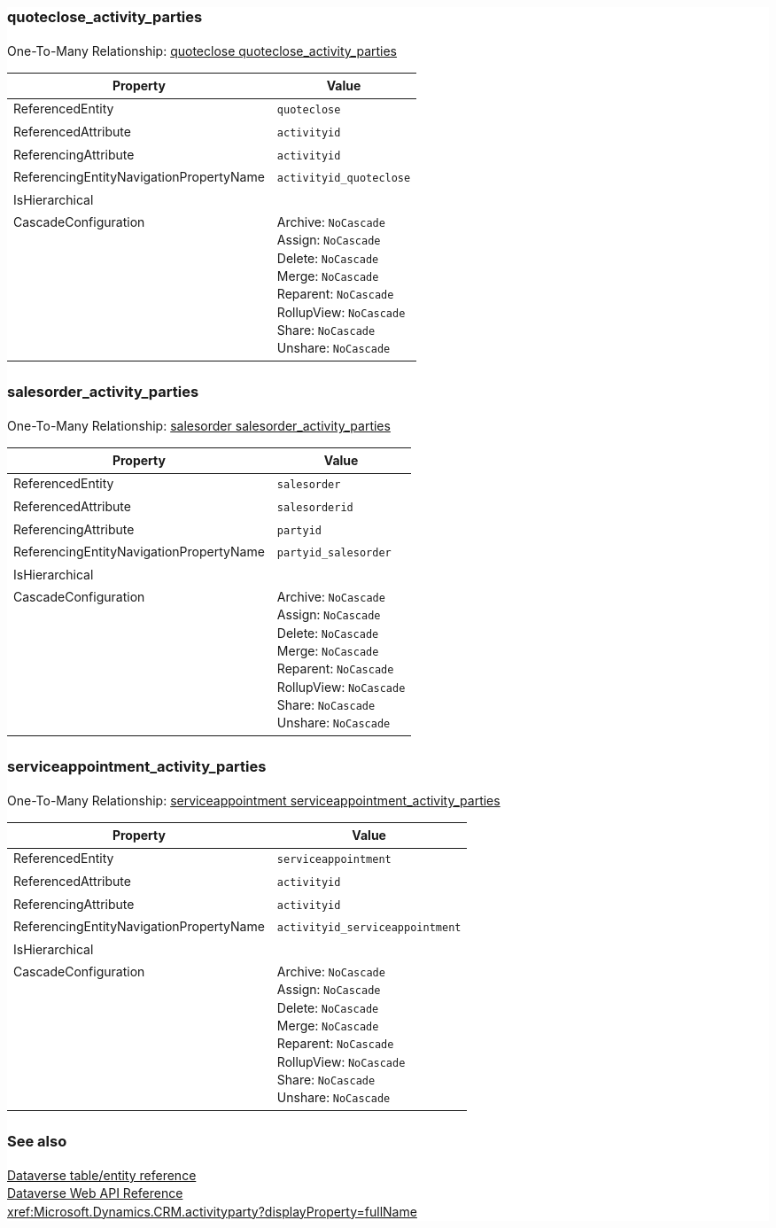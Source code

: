 ### <a name="BKMK_quoteclose_activity_parties"></a> quoteclose_activity_parties

One-To-Many Relationship: [quoteclose quoteclose_activity_parties](quoteclose.md#BKMK_quoteclose_activity_parties)

|Property|Value|
|---|---|
|ReferencedEntity|`quoteclose`|
|ReferencedAttribute|`activityid`|
|ReferencingAttribute|`activityid`|
|ReferencingEntityNavigationPropertyName|`activityid_quoteclose`|
|IsHierarchical||
|CascadeConfiguration|Archive: `NoCascade`<br />Assign: `NoCascade`<br />Delete: `NoCascade`<br />Merge: `NoCascade`<br />Reparent: `NoCascade`<br />RollupView: `NoCascade`<br />Share: `NoCascade`<br />Unshare: `NoCascade`|

### <a name="BKMK_salesorder_activity_parties"></a> salesorder_activity_parties

One-To-Many Relationship: [salesorder salesorder_activity_parties](salesorder.md#BKMK_salesorder_activity_parties)

|Property|Value|
|---|---|
|ReferencedEntity|`salesorder`|
|ReferencedAttribute|`salesorderid`|
|ReferencingAttribute|`partyid`|
|ReferencingEntityNavigationPropertyName|`partyid_salesorder`|
|IsHierarchical||
|CascadeConfiguration|Archive: `NoCascade`<br />Assign: `NoCascade`<br />Delete: `NoCascade`<br />Merge: `NoCascade`<br />Reparent: `NoCascade`<br />RollupView: `NoCascade`<br />Share: `NoCascade`<br />Unshare: `NoCascade`|

### <a name="BKMK_serviceappointment_activity_parties"></a> serviceappointment_activity_parties

One-To-Many Relationship: [serviceappointment serviceappointment_activity_parties](serviceappointment.md#BKMK_serviceappointment_activity_parties)

|Property|Value|
|---|---|
|ReferencedEntity|`serviceappointment`|
|ReferencedAttribute|`activityid`|
|ReferencingAttribute|`activityid`|
|ReferencingEntityNavigationPropertyName|`activityid_serviceappointment`|
|IsHierarchical||
|CascadeConfiguration|Archive: `NoCascade`<br />Assign: `NoCascade`<br />Delete: `NoCascade`<br />Merge: `NoCascade`<br />Reparent: `NoCascade`<br />RollupView: `NoCascade`<br />Share: `NoCascade`<br />Unshare: `NoCascade`|



### See also

[Dataverse table/entity reference](../about-entity-reference.md)  
[Dataverse Web API Reference](/power-apps/developer/data-platform/webapi/reference/about)   
<xref:Microsoft.Dynamics.CRM.activityparty?displayProperty=fullName>
